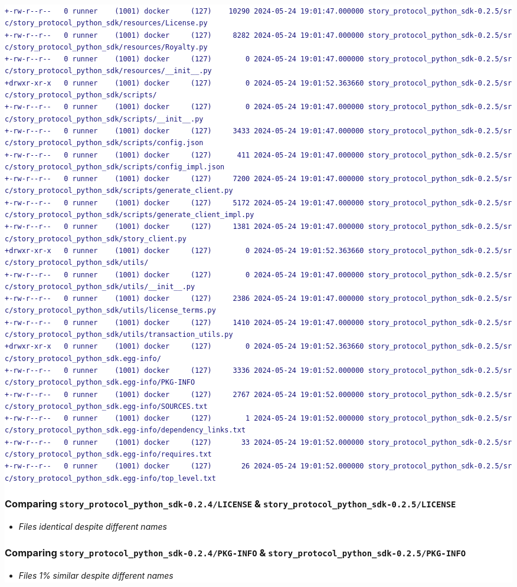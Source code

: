 ```diff
+-rw-r--r--   0 runner    (1001) docker     (127)    10290 2024-05-24 19:01:47.000000 story_protocol_python_sdk-0.2.5/src/story_protocol_python_sdk/resources/License.py
+-rw-r--r--   0 runner    (1001) docker     (127)     8282 2024-05-24 19:01:47.000000 story_protocol_python_sdk-0.2.5/src/story_protocol_python_sdk/resources/Royalty.py
+-rw-r--r--   0 runner    (1001) docker     (127)        0 2024-05-24 19:01:47.000000 story_protocol_python_sdk-0.2.5/src/story_protocol_python_sdk/resources/__init__.py
+drwxr-xr-x   0 runner    (1001) docker     (127)        0 2024-05-24 19:01:52.363660 story_protocol_python_sdk-0.2.5/src/story_protocol_python_sdk/scripts/
+-rw-r--r--   0 runner    (1001) docker     (127)        0 2024-05-24 19:01:47.000000 story_protocol_python_sdk-0.2.5/src/story_protocol_python_sdk/scripts/__init__.py
+-rw-r--r--   0 runner    (1001) docker     (127)     3433 2024-05-24 19:01:47.000000 story_protocol_python_sdk-0.2.5/src/story_protocol_python_sdk/scripts/config.json
+-rw-r--r--   0 runner    (1001) docker     (127)      411 2024-05-24 19:01:47.000000 story_protocol_python_sdk-0.2.5/src/story_protocol_python_sdk/scripts/config_impl.json
+-rw-r--r--   0 runner    (1001) docker     (127)     7200 2024-05-24 19:01:47.000000 story_protocol_python_sdk-0.2.5/src/story_protocol_python_sdk/scripts/generate_client.py
+-rw-r--r--   0 runner    (1001) docker     (127)     5172 2024-05-24 19:01:47.000000 story_protocol_python_sdk-0.2.5/src/story_protocol_python_sdk/scripts/generate_client_impl.py
+-rw-r--r--   0 runner    (1001) docker     (127)     1381 2024-05-24 19:01:47.000000 story_protocol_python_sdk-0.2.5/src/story_protocol_python_sdk/story_client.py
+drwxr-xr-x   0 runner    (1001) docker     (127)        0 2024-05-24 19:01:52.363660 story_protocol_python_sdk-0.2.5/src/story_protocol_python_sdk/utils/
+-rw-r--r--   0 runner    (1001) docker     (127)        0 2024-05-24 19:01:47.000000 story_protocol_python_sdk-0.2.5/src/story_protocol_python_sdk/utils/__init__.py
+-rw-r--r--   0 runner    (1001) docker     (127)     2386 2024-05-24 19:01:47.000000 story_protocol_python_sdk-0.2.5/src/story_protocol_python_sdk/utils/license_terms.py
+-rw-r--r--   0 runner    (1001) docker     (127)     1410 2024-05-24 19:01:47.000000 story_protocol_python_sdk-0.2.5/src/story_protocol_python_sdk/utils/transaction_utils.py
+drwxr-xr-x   0 runner    (1001) docker     (127)        0 2024-05-24 19:01:52.363660 story_protocol_python_sdk-0.2.5/src/story_protocol_python_sdk.egg-info/
+-rw-r--r--   0 runner    (1001) docker     (127)     3336 2024-05-24 19:01:52.000000 story_protocol_python_sdk-0.2.5/src/story_protocol_python_sdk.egg-info/PKG-INFO
+-rw-r--r--   0 runner    (1001) docker     (127)     2767 2024-05-24 19:01:52.000000 story_protocol_python_sdk-0.2.5/src/story_protocol_python_sdk.egg-info/SOURCES.txt
+-rw-r--r--   0 runner    (1001) docker     (127)        1 2024-05-24 19:01:52.000000 story_protocol_python_sdk-0.2.5/src/story_protocol_python_sdk.egg-info/dependency_links.txt
+-rw-r--r--   0 runner    (1001) docker     (127)       33 2024-05-24 19:01:52.000000 story_protocol_python_sdk-0.2.5/src/story_protocol_python_sdk.egg-info/requires.txt
+-rw-r--r--   0 runner    (1001) docker     (127)       26 2024-05-24 19:01:52.000000 story_protocol_python_sdk-0.2.5/src/story_protocol_python_sdk.egg-info/top_level.txt
```

### Comparing `story_protocol_python_sdk-0.2.4/LICENSE` & `story_protocol_python_sdk-0.2.5/LICENSE`

 * *Files identical despite different names*

### Comparing `story_protocol_python_sdk-0.2.4/PKG-INFO` & `story_protocol_python_sdk-0.2.5/PKG-INFO`

 * *Files 1% similar despite different names*
